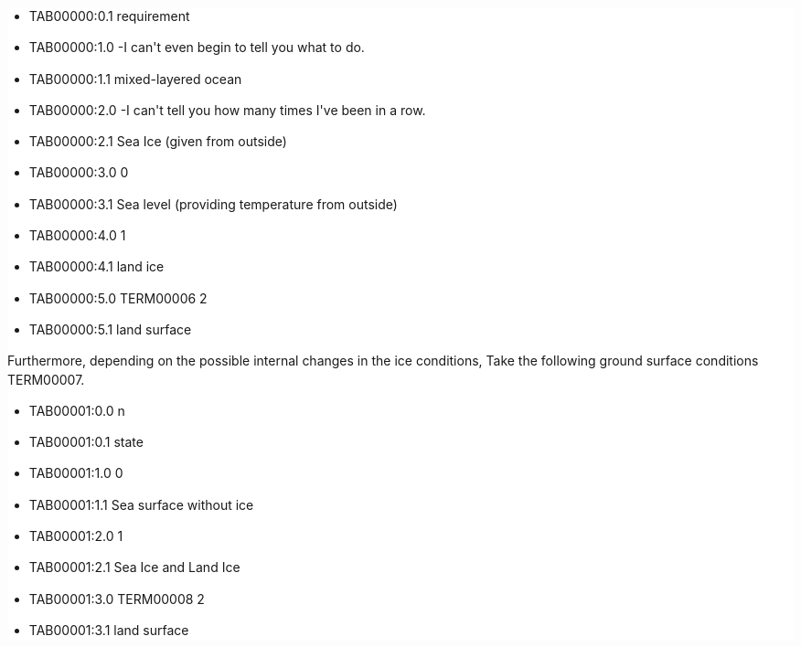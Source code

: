  - TAB00000:0.1
 requirement

 - TAB00000:1.0
     \-I can't even begin to tell you what to do.

 - TAB00000:1.1
 mixed-layered ocean

 - TAB00000:2.0
     \-I can't tell you how many times I've been in a row.

 - TAB00000:2.1
 Sea Ice (given from outside)

 - TAB00000:3.0
     0

 - TAB00000:3.1
 Sea level (providing temperature from outside)

 - TAB00000:4.0
     1

 - TAB00000:4.1
 land ice

 - TAB00000:5.0
     TERM00006 2

 - TAB00000:5.1
 land surface

Furthermore, depending on the possible internal changes in the ice conditions,
Take the following ground surface conditions TERM00007.

 - TAB00001:0.0
     n

 - TAB00001:0.1
 state

 - TAB00001:1.0
     0

 - TAB00001:1.1
 Sea surface without ice

 - TAB00001:2.0
     1

 - TAB00001:2.1
 Sea Ice and Land Ice

 - TAB00001:3.0
     TERM00008 2

 - TAB00001:3.1
 land surface
